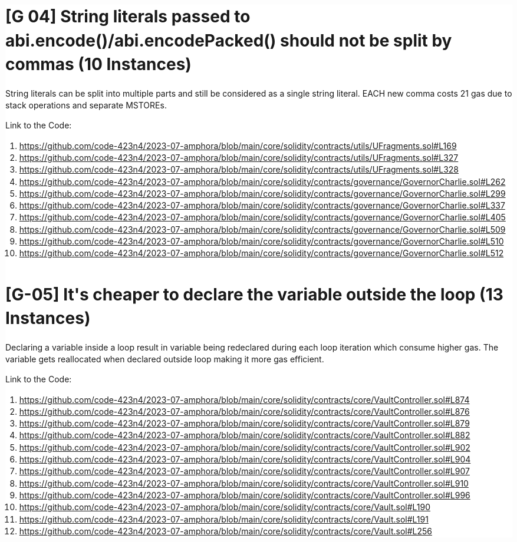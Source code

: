 
# [G 04] String literals passed to abi.encode()/abi.encodePacked() should not be split by commas (10 Instances)

String literals can be split into multiple parts and still be considered as a single string literal.
EACH new comma costs 21 gas due to stack operations and separate MSTOREs.
	
Link to the Code:
1.	https://github.com/code-423n4/2023-07-amphora/blob/main/core/solidity/contracts/utils/UFragments.sol#L169
2.	https://github.com/code-423n4/2023-07-amphora/blob/main/core/solidity/contracts/utils/UFragments.sol#L327
3.	https://github.com/code-423n4/2023-07-amphora/blob/main/core/solidity/contracts/utils/UFragments.sol#L328
4.	https://github.com/code-423n4/2023-07-amphora/blob/main/core/solidity/contracts/governance/GovernorCharlie.sol#L262
5.	https://github.com/code-423n4/2023-07-amphora/blob/main/core/solidity/contracts/governance/GovernorCharlie.sol#L299
6.	https://github.com/code-423n4/2023-07-amphora/blob/main/core/solidity/contracts/governance/GovernorCharlie.sol#L337
7.	https://github.com/code-423n4/2023-07-amphora/blob/main/core/solidity/contracts/governance/GovernorCharlie.sol#L405
8.	https://github.com/code-423n4/2023-07-amphora/blob/main/core/solidity/contracts/governance/GovernorCharlie.sol#L509
9.	https://github.com/code-423n4/2023-07-amphora/blob/main/core/solidity/contracts/governance/GovernorCharlie.sol#L510
10.	https://github.com/code-423n4/2023-07-amphora/blob/main/core/solidity/contracts/governance/GovernorCharlie.sol#L512


# [G-05] It's cheaper to declare the variable outside the loop (13 Instances)
Declaring a variable inside a loop result in variable being redeclared during each loop iteration which consume higher gas.
The variable gets reallocated when declared outside loop making it more gas efficient.

Link to the Code:
1.	https://github.com/code-423n4/2023-07-amphora/blob/main/core/solidity/contracts/core/VaultController.sol#L874
2.	https://github.com/code-423n4/2023-07-amphora/blob/main/core/solidity/contracts/core/VaultController.sol#L876
3.	https://github.com/code-423n4/2023-07-amphora/blob/main/core/solidity/contracts/core/VaultController.sol#L879
4.	https://github.com/code-423n4/2023-07-amphora/blob/main/core/solidity/contracts/core/VaultController.sol#L882
5.	https://github.com/code-423n4/2023-07-amphora/blob/main/core/solidity/contracts/core/VaultController.sol#L902
6.	https://github.com/code-423n4/2023-07-amphora/blob/main/core/solidity/contracts/core/VaultController.sol#L904
7.	https://github.com/code-423n4/2023-07-amphora/blob/main/core/solidity/contracts/core/VaultController.sol#L907
8.	https://github.com/code-423n4/2023-07-amphora/blob/main/core/solidity/contracts/core/VaultController.sol#L910
9.	https://github.com/code-423n4/2023-07-amphora/blob/main/core/solidity/contracts/core/VaultController.sol#L996
10.	https://github.com/code-423n4/2023-07-amphora/blob/main/core/solidity/contracts/core/Vault.sol#L190
11.	https://github.com/code-423n4/2023-07-amphora/blob/main/core/solidity/contracts/core/Vault.sol#L191
12.	https://github.com/code-423n4/2023-07-amphora/blob/main/core/solidity/contracts/core/Vault.sol#L256